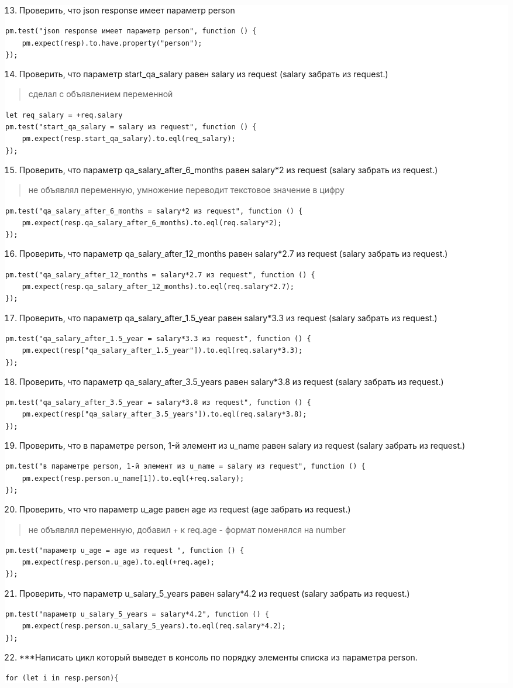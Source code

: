 13. Проверить, что json response имеет параметр person
```
pm.test("json response имеет параметр person", function () {
    pm.expect(resp).to.have.property("person");
});
```
14. Проверить, что параметр start_qa_salary равен salary из request (salary забрать из request.)
> сделал с объявлением переменной
```
let req_salary = +req.salary 
pm.test("start_qa_salary = salary из request", function () {
    pm.expect(resp.start_qa_salary).to.eql(req_salary);
});
```
15. Проверить, что параметр qa_salary_after_6_months равен salary*2 из request (salary забрать из request.)
> не объявлял переменную, умножение переводит текстовое значение в цифру
```
pm.test("qa_salary_after_6_months = salary*2 из request", function () {
    pm.expect(resp.qa_salary_after_6_months).to.eql(req.salary*2);
});
```
16. Проверить, что параметр qa_salary_after_12_months равен salary*2.7 из request (salary забрать из request.)
```
pm.test("qa_salary_after_12_months = salary*2.7 из request", function () {
    pm.expect(resp.qa_salary_after_12_months).to.eql(req.salary*2.7);
});
```
17. Проверить, что параметр qa_salary_after_1.5_year равен salary*3.3 из request (salary забрать из request.)
```
pm.test("qa_salary_after_1.5_year = salary*3.3 из request", function () {
    pm.expect(resp["qa_salary_after_1.5_year"]).to.eql(req.salary*3.3);
});
```
18. Проверить, что параметр qa_salary_after_3.5_years равен salary*3.8 из request (salary забрать из request.)
```
pm.test("qa_salary_after_3.5_year = salary*3.8 из request", function () {
    pm.expect(resp["qa_salary_after_3.5_years"]).to.eql(req.salary*3.8);
});
```
19. Проверить, что в параметре person, 1-й элемент из u_name равен salary из request (salary забрать из request.)
```
pm.test("в параметре person, 1-й элемент из u_name = salary из request", function () {
    pm.expect(resp.person.u_name[1]).to.eql(+req.salary);
});
```
20. Проверить, что что параметр u_age равен age из request (age забрать из request.)
> не объявлял переменную, добавил + к req.age - формат поменялся на number
```
pm.test("параметр u_age = age из request ", function () {
    pm.expect(resp.person.u_age).to.eql(+req.age);
});
```
21. Проверить, что параметр u_salary_5_years равен salary*4.2 из request (salary забрать из request.)
```
pm.test("параметр u_salary_5_years = salary*4.2", function () {
    pm.expect(resp.person.u_salary_5_years).to.eql(req.salary*4.2);
});
```
22. ***Написать цикл который выведет в консоль по порядку элементы списка из параметра person.
```
for (let i in resp.person){
```